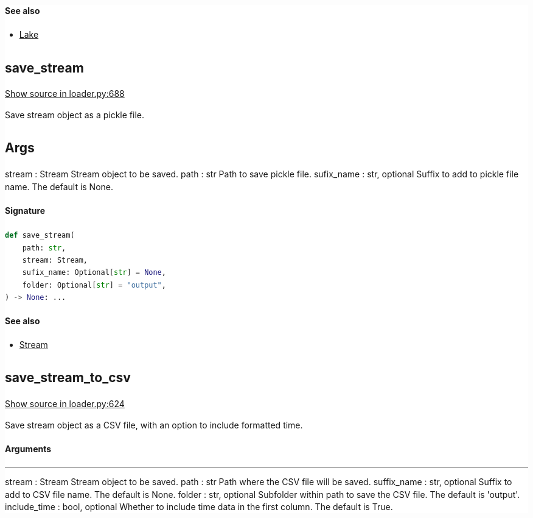 #### See also

- [Lake](./lake.md#lake)



## save_stream

[Show source in loader.py:688](../../../../particula/data/loader.py#L688)

Save stream object as a pickle file.

Args
----------
stream : Stream
    Stream object to be saved.
path : str
    Path to save pickle file.
sufix_name : str, optional
    Suffix to add to pickle file name. The default is None.

#### Signature

```python
def save_stream(
    path: str,
    stream: Stream,
    sufix_name: Optional[str] = None,
    folder: Optional[str] = "output",
) -> None: ...
```

#### See also

- [Stream](./stream.md#stream)



## save_stream_to_csv

[Show source in loader.py:624](../../../../particula/data/loader.py#L624)

Save stream object as a CSV file, with an option to include formatted time.

#### Arguments

----------
stream : Stream
    Stream object to be saved.
path : str
    Path where the CSV file will be saved.
suffix_name : str, optional
    Suffix to add to CSV file name. The default is None.
folder : str, optional
    Subfolder within path to save the CSV file. The default is 'output'.
include_time : bool, optional
    Whether to include time data in the first column. The default is True.
